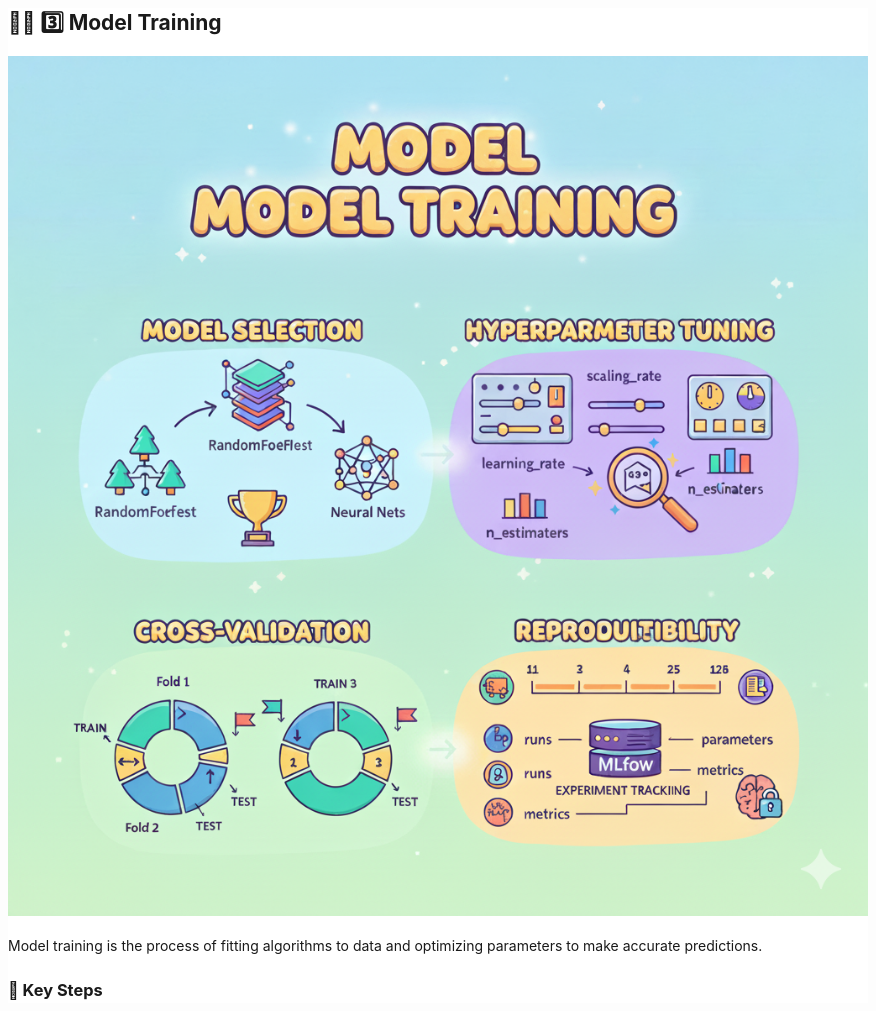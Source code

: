 
## 🏋️‍♂️ 3️⃣ Model Training

![Training](images/Training.png)

Model training is the process of fitting algorithms to data and optimizing parameters to make accurate predictions.

### 🧩 Key Steps
